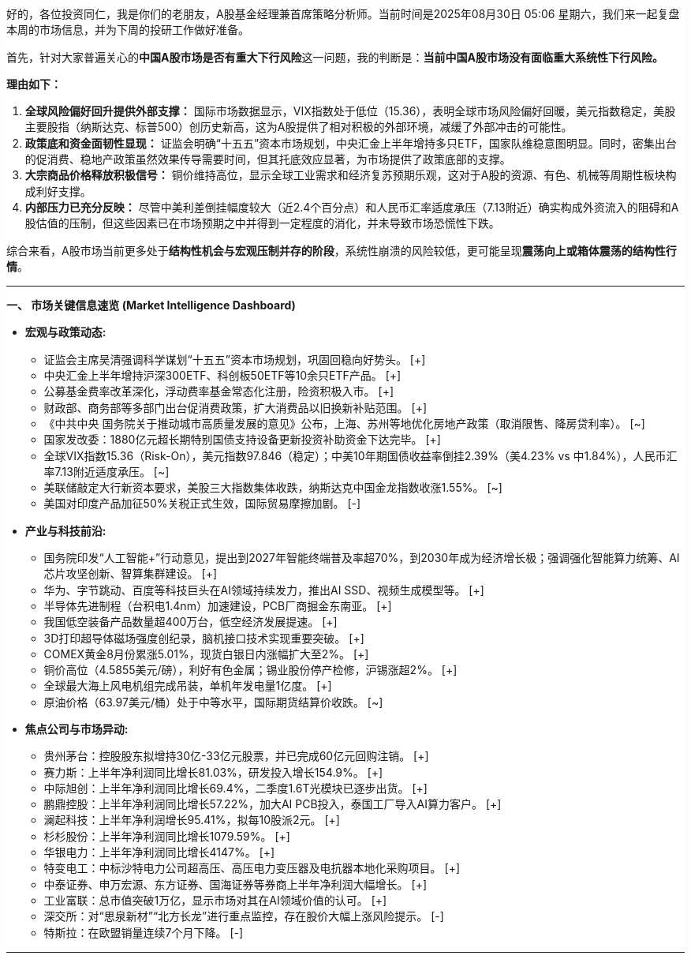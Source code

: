 好的，各位投资同仁，我是你们的老朋友，A股基金经理兼首席策略分析师。当前时间是2025年08月30日 05:06 星期六，我们来一起复盘本周的市场信息，并为下周的投研工作做好准备。

首先，针对大家普遍关心的**中国A股市场是否有重大下行风险**这一问题，我的判断是：**当前中国A股市场没有面临重大系统性下行风险。**

**理由如下：**

1.  **全球风险偏好回升提供外部支撑：** 国际市场数据显示，VIX指数处于低位（15.36），表明全球市场风险偏好回暖，美元指数稳定，美股主要股指（纳斯达克、标普500）创历史新高，这为A股提供了相对积极的外部环境，减缓了外部冲击的可能性。
2.  **政策底和资金面韧性显现：** 证监会明确“十五五”资本市场规划，中央汇金上半年增持多只ETF，国家队维稳意图明显。同时，密集出台的促消费、稳地产政策虽然效果传导需要时间，但其托底效应显著，为市场提供了政策底部的支撑。
3.  **大宗商品价格释放积极信号：** 铜价维持高位，显示全球工业需求和经济复苏预期乐观，这对于A股的资源、有色、机械等周期性板块构成利好支撑。
4.  **内部压力已充分反映：** 尽管中美利差倒挂幅度较大（近2.4个百分点）和人民币汇率适度承压（7.13附近）确实构成外资流入的阻碍和A股估值的压制，但这些因素已在市场预期之中并得到一定程度的消化，并未导致市场恐慌性下跌。

综合来看，A股市场当前更多处于**结构性机会与宏观压制并存的阶段**，系统性崩溃的风险较低，更可能呈现**震荡向上或箱体震荡的结构性行情**。

---

**一、 市场关键信息速览 (Market Intelligence Dashboard)**

*   **宏观与政策动态:**
    *   证监会主席吴清强调科学谋划“十五五”资本市场规划，巩固回稳向好势头。 [+]
    *   中央汇金上半年增持沪深300ETF、科创板50ETF等10余只ETF产品。 [+]
    *   公募基金费率改革深化，浮动费率基金常态化注册，险资积极入市。 [+]
    *   财政部、商务部等多部门出台促消费政策，扩大消费品以旧换新补贴范围。 [+]
    *   《中共中央 国务院关于推动城市高质量发展的意见》公布，上海、苏州等地优化房地产政策（取消限售、降房贷利率）。 [~]
    *   国家发改委：1880亿元超长期特别国债支持设备更新投资补助资金下达完毕。 [+]
    *   全球VIX指数15.36（Risk-On），美元指数97.846（稳定）；中美10年期国债收益率倒挂2.39%（美4.23% vs 中1.84%），人民币汇率7.13附近适度承压。 [~]
    *   美联储敲定大行新资本要求，美股三大指数集体收跌，纳斯达克中国金龙指数收涨1.55%。 [~]
    *   美国对印度产品加征50%关税正式生效，国际贸易摩擦加剧。 [-]

*   **产业与科技前沿:**
    *   国务院印发“人工智能+”行动意见，提出到2027年智能终端普及率超70%，到2030年成为经济增长极；强调强化智能算力统筹、AI芯片攻坚创新、智算集群建设。 [+]
    *   华为、字节跳动、百度等科技巨头在AI领域持续发力，推出AI SSD、视频生成模型等。 [+]
    *   半导体先进制程（台积电1.4nm）加速建设，PCB厂商掘金东南亚。 [+]
    *   我国低空装备产品数量超400万台，低空经济发展提速。 [+]
    *   3D打印超导体磁场强度创纪录，脑机接口技术实现重要突破。 [+]
    *   COMEX黄金8月份累涨5.01%，现货白银日内涨幅扩大至2%。 [+]
    *   铜价高位（4.5855美元/磅），利好有色金属；锡业股份停产检修，沪锡涨超2%。 [+]
    *   全球最大海上风电机组完成吊装，单机年发电量1亿度。 [+]
    *   原油价格（63.97美元/桶）处于中等水平，国际期货结算价收跌。 [~]

*   **焦点公司与市场异动:**
    *   贵州茅台：控股股东拟增持30亿-33亿元股票，并已完成60亿元回购注销。 [+]
    *   赛力斯：上半年净利润同比增长81.03%，研发投入增长154.9%。 [+]
    *   中际旭创：上半年净利润同比增长69.4%，二季度1.6T光模块已逐步出货。 [+]
    *   鹏鼎控股：上半年净利润同比增长57.22%，加大AI PCB投入，泰国工厂导入AI算力客户。 [+]
    *   澜起科技：上半年净利润增长95.41%，拟每10股派2元。 [+]
    *   杉杉股份：上半年净利润同比增长1079.59%。 [+]
    *   华银电力：上半年净利润同比增长4147%。 [+]
    *   特变电工：中标沙特电力公司超高压、高压电力变压器及电抗器本地化采购项目。 [+]
    *   中泰证券、申万宏源、东方证券、国海证券等券商上半年净利润大幅增长。 [+]
    *   工业富联：总市值突破1万亿，显示市场对其在AI领域价值的认可。 [+]
    *   深交所：对“思泉新材”“北方长龙”进行重点监控，存在股价大幅上涨风险提示。 [-]
    *   特斯拉：在欧盟销量连续7个月下降。 [-]

---
